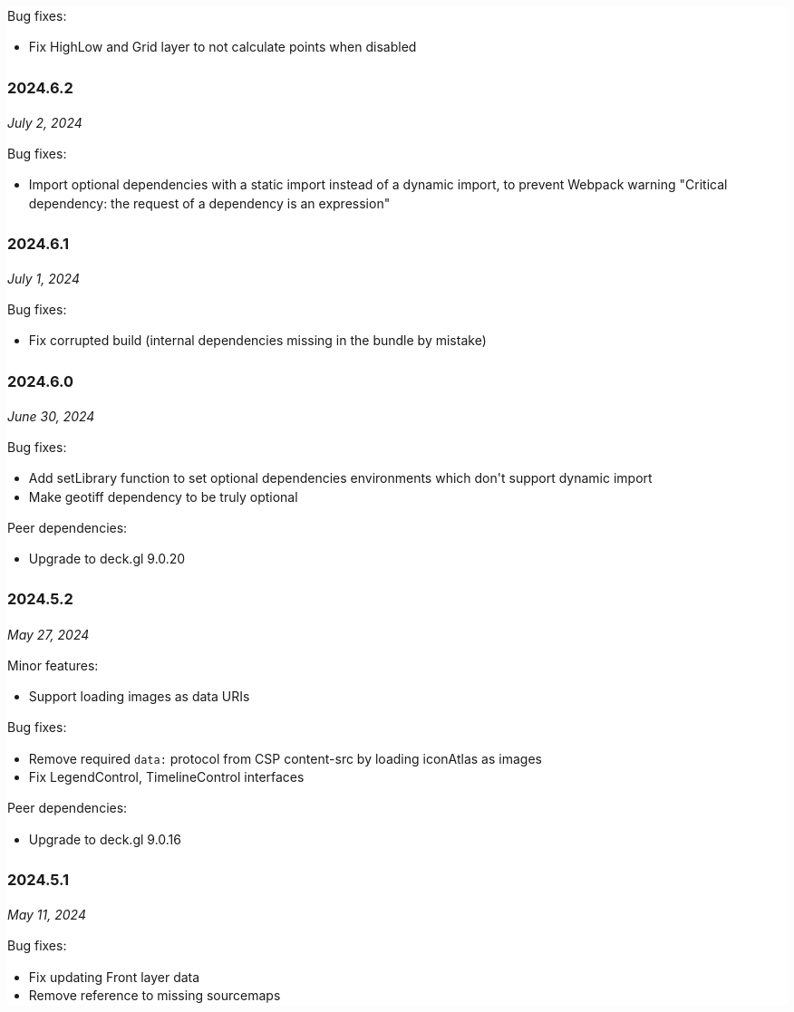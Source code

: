 Bug fixes:

* Fix HighLow and Grid layer to not calculate points when disabled

### 2024.6.2

_July 2, 2024_

Bug fixes:

* Import optional dependencies with a static import instead of a dynamic import, to prevent Webpack warning "Critical dependency: the request of a dependency is an expression"

### 2024.6.1

_July 1, 2024_

Bug fixes:

* Fix corrupted build (internal dependencies missing in the bundle by mistake)

### 2024.6.0

_June 30, 2024_

Bug fixes:

* Add setLibrary function to set optional dependencies environments which don't support dynamic import
* Make geotiff dependency to be truly optional

Peer dependencies:

* Upgrade to deck.gl 9.0.20

### 2024.5.2

_May 27, 2024_

Minor features:

* Support loading images as data URIs

Bug fixes:

* Remove required `data:` protocol from CSP content-src by loading iconAtlas as images
* Fix LegendControl, TimelineControl interfaces

Peer dependencies:

* Upgrade to deck.gl 9.0.16

### 2024.5.1

_May 11, 2024_

Bug fixes:

* Fix updating Front layer data
* Remove reference to missing sourcemaps
